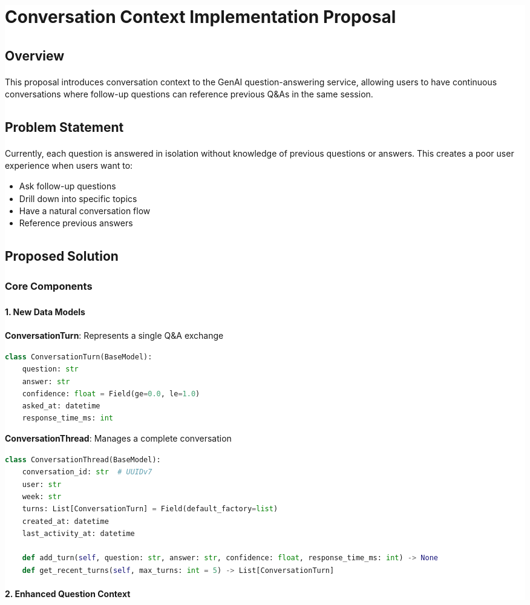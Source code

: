 # Conversation Context Implementation Proposal

## Overview

This proposal introduces conversation context to the GenAI question-answering service, allowing users to have continuous conversations where follow-up questions can reference previous Q&As in the same session.

## Problem Statement

Currently, each question is answered in isolation without knowledge of previous questions or answers. This creates a poor user experience when users want to:
- Ask follow-up questions
- Drill down into specific topics
- Have a natural conversation flow
- Reference previous answers

## Proposed Solution

### Core Components

#### 1. New Data Models

**ConversationTurn**: Represents a single Q&A exchange
```python
class ConversationTurn(BaseModel):
    question: str
    answer: str
    confidence: float = Field(ge=0.0, le=1.0)
    asked_at: datetime
    response_time_ms: int
```

**ConversationThread**: Manages a complete conversation
```python
class ConversationThread(BaseModel):
    conversation_id: str  # UUIDv7
    user: str
    week: str
    turns: List[ConversationTurn] = Field(default_factory=list)
    created_at: datetime
    last_activity_at: datetime
    
    def add_turn(self, question: str, answer: str, confidence: float, response_time_ms: int) -> None
    def get_recent_turns(self, max_turns: int = 5) -> List[ConversationTurn]
```

#### 2. Enhanced Question Context
